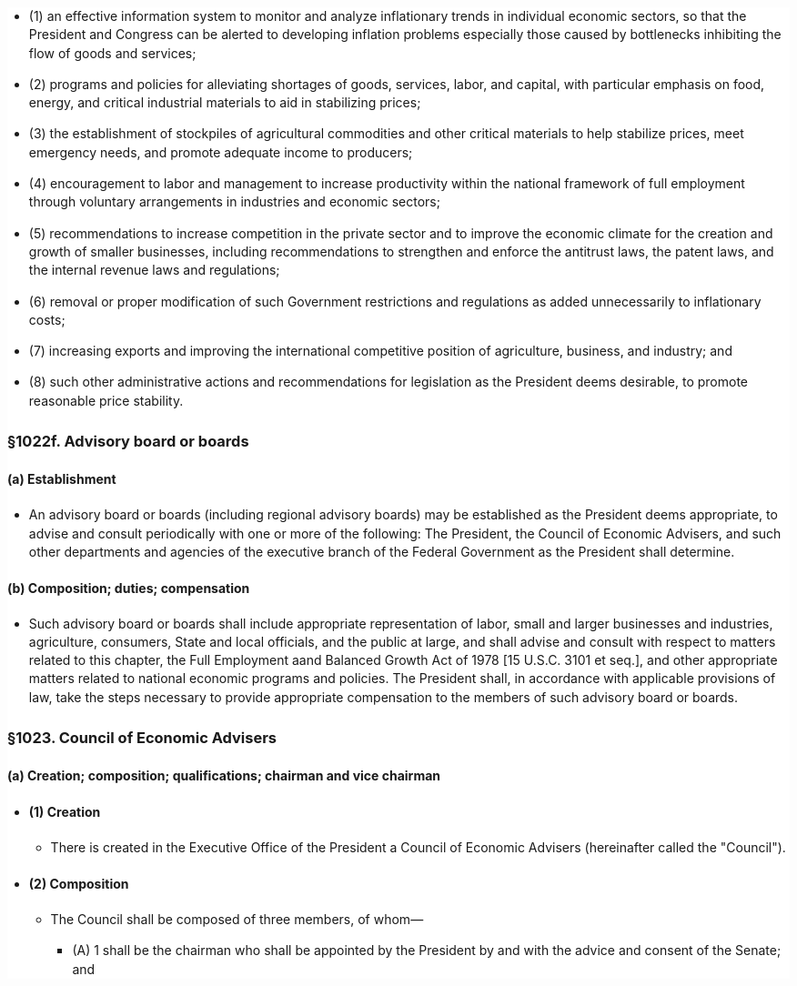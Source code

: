   * (1) an effective information system to monitor and analyze inflationary trends in individual economic sectors, so that the President and Congress can be alerted to developing inflation problems especially those caused by bottlenecks inhibiting the flow of goods and services;

  * (2) programs and policies for alleviating shortages of goods, services, labor, and capital, with particular emphasis on food, energy, and critical industrial materials to aid in stabilizing prices;

  * (3) the establishment of stockpiles of agricultural commodities and other critical materials to help stabilize prices, meet emergency needs, and promote adequate income to producers;

  * (4) encouragement to labor and management to increase productivity within the national framework of full employment through voluntary arrangements in industries and economic sectors;

  * (5) recommendations to increase competition in the private sector and to improve the economic climate for the creation and growth of smaller businesses, including recommendations to strengthen and enforce the antitrust laws, the patent laws, and the internal revenue laws and regulations;

  * (6) removal or proper modification of such Government restrictions and regulations as added unnecessarily to inflationary costs;

  * (7) increasing exports and improving the international competitive position of agriculture, business, and industry; and

  * (8) such other administrative actions and recommendations for legislation as the President deems desirable, to promote reasonable price stability.

### §1022f. Advisory board or boards
#### (a) Establishment
* An advisory board or boards (including regional advisory boards) may be established as the President deems appropriate, to advise and consult periodically with one or more of the following: The President, the Council of Economic Advisers, and such other departments and agencies of the executive branch of the Federal Government as the President shall determine.

#### (b) Composition; duties; compensation
* Such advisory board or boards shall include appropriate representation of labor, small and larger businesses and industries, agriculture, consumers, State and local officials, and the public at large, and shall advise and consult with respect to matters related to this chapter, the Full Employment aand Balanced Growth Act of 1978 [15 U.S.C. 3101 et seq.], and other appropriate matters related to national economic programs and policies. The President shall, in accordance with applicable provisions of law, take the steps necessary to provide appropriate compensation to the members of such advisory board or boards.

### §1023. Council of Economic Advisers
#### (a) Creation; composition; qualifications; chairman and vice chairman
* #### (1) Creation
  * There is created in the Executive Office of the President a Council of Economic Advisers (hereinafter called the "Council").

* #### (2) Composition
  * The Council shall be composed of three members, of whom—

    * (A) 1 shall be the chairman who shall be appointed by the President by and with the advice and consent of the Senate; and
